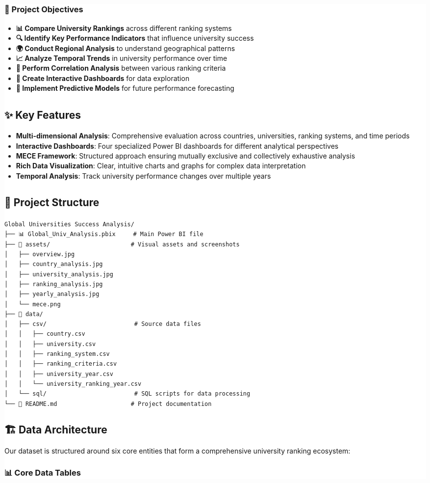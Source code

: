 ### 🎯 Project Objectives

- **📊 Compare University Rankings** across different ranking systems
- **🔍 Identify Key Performance Indicators** that influence university success
- **🌍 Conduct Regional Analysis** to understand geographical patterns
- **📈 Analyze Temporal Trends** in university performance over time
- **🔗 Perform Correlation Analysis** between various ranking criteria
- **📱 Create Interactive Dashboards** for data exploration
- **🤖 Implement Predictive Models** for future performance forecasting

## ✨ Key Features

- **Multi-dimensional Analysis**: Comprehensive evaluation across countries, universities, ranking systems, and time periods
- **Interactive Dashboards**: Four specialized Power BI dashboards for different analytical perspectives
- **MECE Framework**: Structured approach ensuring mutually exclusive and collectively exhaustive analysis
- **Rich Data Visualization**: Clear, intuitive charts and graphs for complex data interpretation
- **Temporal Analysis**: Track university performance changes over multiple years

## 📁 Project Structure

```
Global Universities Success Analysis/
├── 📊 Global_Univ_Analysis.pbix     # Main Power BI file
├── 📸 assets/                       # Visual assets and screenshots
│   ├── overview.jpg
│   ├── country_analysis.jpg
│   ├── university_analysis.jpg
│   ├── ranking_analysis.jpg
│   ├── yearly_analysis.jpg
│   └── mece.png
├── 📁 data/
│   ├── csv/                         # Source data files
│   │   ├── country.csv
│   │   ├── university.csv
│   │   ├── ranking_system.csv
│   │   ├── ranking_criteria.csv
│   │   ├── university_year.csv
│   │   └── university_ranking_year.csv
│   └── sql/                         # SQL scripts for data processing
└── 📄 README.md                     # Project documentation
```

## 🏗️ Data Architecture

Our dataset is structured around six core entities that form a comprehensive university ranking ecosystem:

### 📊 Core Data Tables
